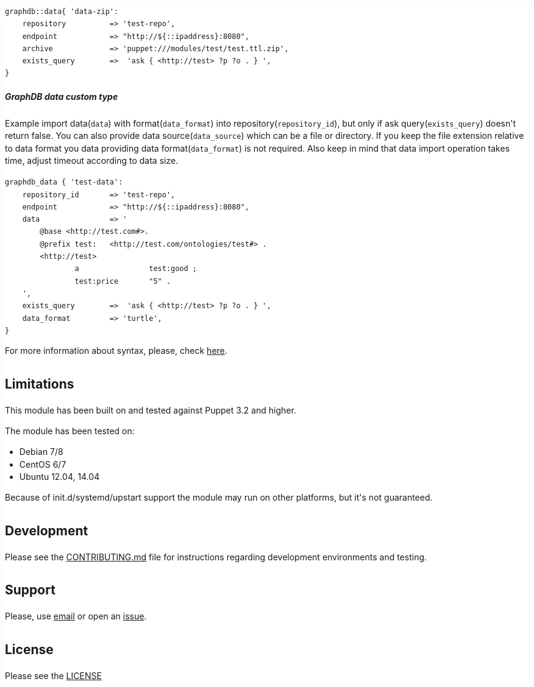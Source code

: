 ```
graphdb::data{ 'data-zip':
    repository          => 'test-repo',
    endpoint            => "http://${::ipaddress}:8080",
    archive             => 'puppet:///modules/test/test.ttl.zip',
    exists_query        =>  'ask { <http://test> ?p ?o . } ',
}
```

##### GraphDB data custom type
Example import data(`data`) with format(`data_format`) into repository(`repository_id`), but only if ask query(`exists_query`) doesn't return false.
You can also provide data source(`data_source`) which can be a file or directory.
If you keep the file extension relative to data format you data providing data format(`data_format`) is not required.
Also keep in mind that data import operation takes time, adjust timeout according to data size.

```
graphdb_data { 'test-data':
    repository_id       => 'test-repo',
    endpoint            => "http://${::ipaddress}:8080",
    data                => '
        @base <http://test.com#>.
        @prefix test:   <http://test.com/ontologies/test#> .
        <http://test>
                a                test:good ;
                test:price       "5" .
    ',
    exists_query        =>  'ask { <http://test> ?p ?o . } ',
    data_format         => 'turtle',
}
```

For more information about syntax, please, check [here](lib/puppet/type/graphdb_data.rb).

## Limitations

This module has been built on and tested against Puppet 3.2 and higher.

The module has been tested on:

* Debian 7/8
* CentOS 6/7
* Ubuntu 12.04, 14.04

Because of init.d/systemd/upstart support the module may run on other platforms, but it's not guaranteed.
   
## Development

Please see the [CONTRIBUTING.md](https://github.com/Ontotext-AD/puppet-graphdb/CONTRIBUTING.md) file for instructions regarding development environments and testing.

## Support

Please, use [email](mailto:graphdb-support@ontotext.com?Subject=GraphDB%20puppet%20module) or open an [issue](https://github.com/Ontotext-AD/puppet-graphdb/issues).

## License

Please see the [LICENSE](https://github.com/Ontotext-AD/puppet-graphdb/LICENSE) 
